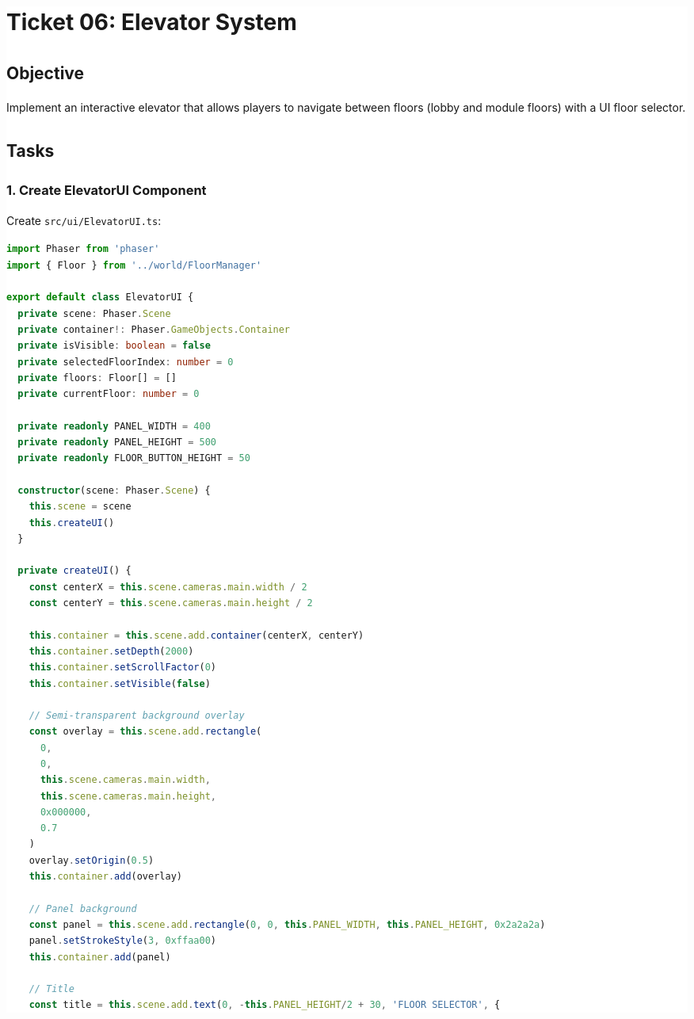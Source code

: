 # Ticket 06: Elevator System

## Objective
Implement an interactive elevator that allows players to navigate between floors (lobby and module floors) with a UI floor selector.

## Tasks

### 1. Create ElevatorUI Component

Create `src/ui/ElevatorUI.ts`:

```typescript
import Phaser from 'phaser'
import { Floor } from '../world/FloorManager'

export default class ElevatorUI {
  private scene: Phaser.Scene
  private container!: Phaser.GameObjects.Container
  private isVisible: boolean = false
  private selectedFloorIndex: number = 0
  private floors: Floor[] = []
  private currentFloor: number = 0

  private readonly PANEL_WIDTH = 400
  private readonly PANEL_HEIGHT = 500
  private readonly FLOOR_BUTTON_HEIGHT = 50

  constructor(scene: Phaser.Scene) {
    this.scene = scene
    this.createUI()
  }

  private createUI() {
    const centerX = this.scene.cameras.main.width / 2
    const centerY = this.scene.cameras.main.height / 2

    this.container = this.scene.add.container(centerX, centerY)
    this.container.setDepth(2000)
    this.container.setScrollFactor(0)
    this.container.setVisible(false)

    // Semi-transparent background overlay
    const overlay = this.scene.add.rectangle(
      0,
      0,
      this.scene.cameras.main.width,
      this.scene.cameras.main.height,
      0x000000,
      0.7
    )
    overlay.setOrigin(0.5)
    this.container.add(overlay)

    // Panel background
    const panel = this.scene.add.rectangle(0, 0, this.PANEL_WIDTH, this.PANEL_HEIGHT, 0x2a2a2a)
    panel.setStrokeStyle(3, 0xffaa00)
    this.container.add(panel)

    // Title
    const title = this.scene.add.text(0, -this.PANEL_HEIGHT/2 + 30, 'FLOOR SELECTOR', {
```